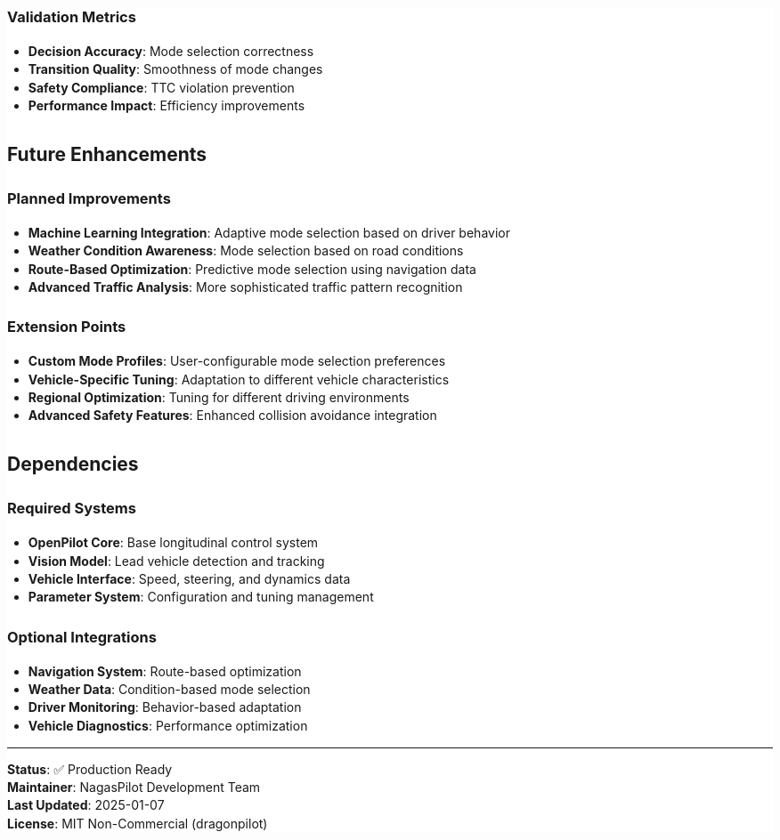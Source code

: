 ### Validation Metrics
- **Decision Accuracy**: Mode selection correctness
- **Transition Quality**: Smoothness of mode changes
- **Safety Compliance**: TTC violation prevention
- **Performance Impact**: Efficiency improvements

## Future Enhancements

### Planned Improvements
- **Machine Learning Integration**: Adaptive mode selection based on driver behavior
- **Weather Condition Awareness**: Mode selection based on road conditions
- **Route-Based Optimization**: Predictive mode selection using navigation data
- **Advanced Traffic Analysis**: More sophisticated traffic pattern recognition

### Extension Points
- **Custom Mode Profiles**: User-configurable mode selection preferences
- **Vehicle-Specific Tuning**: Adaptation to different vehicle characteristics
- **Regional Optimization**: Tuning for different driving environments
- **Advanced Safety Features**: Enhanced collision avoidance integration

## Dependencies

### Required Systems
- **OpenPilot Core**: Base longitudinal control system
- **Vision Model**: Lead vehicle detection and tracking
- **Vehicle Interface**: Speed, steering, and dynamics data
- **Parameter System**: Configuration and tuning management

### Optional Integrations
- **Navigation System**: Route-based optimization
- **Weather Data**: Condition-based mode selection
- **Driver Monitoring**: Behavior-based adaptation
- **Vehicle Diagnostics**: Performance optimization

---

**Status**: ✅ Production Ready  
**Maintainer**: NagasPilot Development Team  
**Last Updated**: 2025-01-07  
**License**: MIT Non-Commercial (dragonpilot)